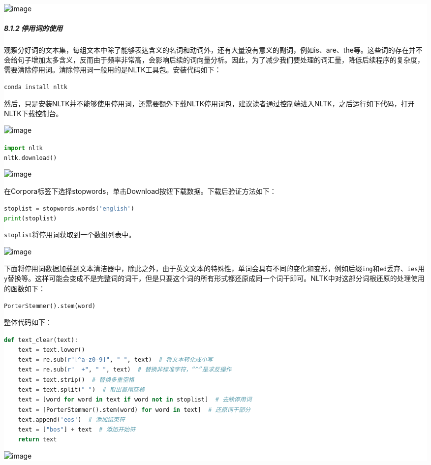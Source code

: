 ![image](https://github.com/user-attachments/assets/251ba806-2aa6-4db6-a52a-74c625089444)


##### 8.1.2 停用词的使用
观察分好词的文本集，每组文本中除了能够表达含义的名词和动词外，还有大量没有意义的副词，例如is、are、the等。这些词的存在并不会给句子增加太多含义，反而由于频率非常高，会影响后续的词向量分析。因此，为了减少我们要处理的词汇量，降低后续程序的复杂度，需要清除停用词。清除停用词一般用的是NLTK工具包。安装代码如下：
```bash
conda install nltk
```
然后，只是安装NLTK并不能够使用停用词，还需要额外下载NLTK停用词包，建议读者通过控制端进入NLTK，之后运行如下代码，打开NLTK下载控制台。


![image](https://github.com/user-attachments/assets/b19fcf1c-3a0f-416d-a21a-64e941a3523c)


```python
import nltk
nltk.download()
```

![image](https://github.com/user-attachments/assets/929cddb4-63e2-42ae-a8d9-f8f96a14f412)


在Corpora标签下选择stopwords，单击Download按钮下载数据。下载后验证方法如下：
```python
stoplist = stopwords.words('english')
print(stoplist)
```
`stoplist`将停用词获取到一个数组列表中。

![image](https://github.com/user-attachments/assets/dcbbe6b9-93f2-4b51-908d-721163e8d0b4)


下面将停用词数据加载到文本清洁器中，除此之外，由于英文文本的特殊性，单词会具有不同的变化和变形，例如后缀`ing`和`ed`丢弃、`ies`用`y`替换等。这样可能会变成不是完整词的词干，但是只要这个词的所有形式都还原成同一个词干即可。NLTK中对这部分词根还原的处理使用的函数如下：

```python
PorterStemmer().stem(word)
```

整体代码如下：

```python
def text_clear(text):
    text = text.lower()
    text = re.sub(r"[^a-z0-9]", " ", text)  # 将文本转化成小写
    text = re.sub(r"  +", " ", text)  # 替换非标准字符，“^”是求反操作
    text = text.strip()  # 替换多重空格
    text = text.split(" ")  # 取出首尾空格
    text = [word for word in text if word not in stoplist]  # 去除停用词
    text = [PorterStemmer().stem(word) for word in text]  # 还原词干部分
    text.append('eos')  # 添加结束符
    text = ["bos"] + text  # 添加开始符
    return text
```

![image](https://github.com/user-attachments/assets/75e1f0ba-b57d-4740-a253-b6b33d596f3c)
